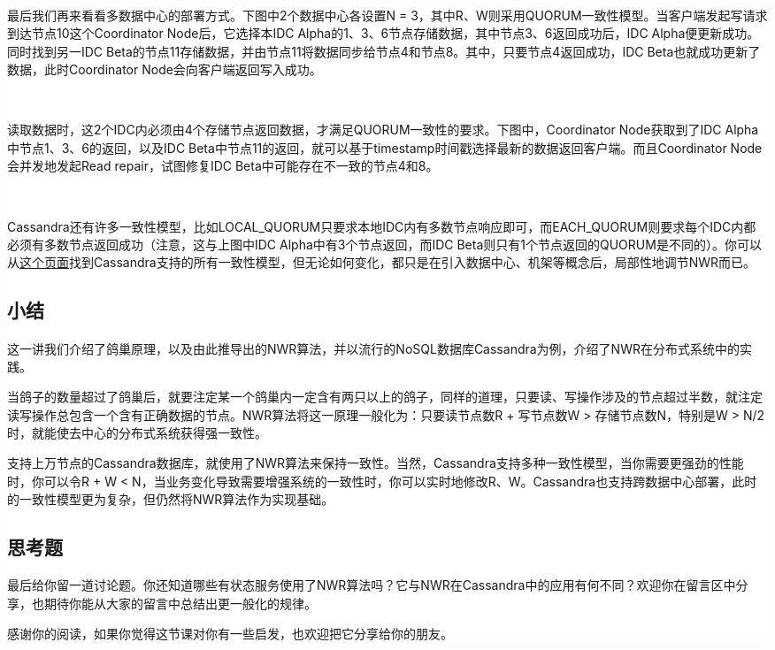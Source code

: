 </code></pre><p>最后我们再来看看多数据中心的部署方式。下图中2个数据中心各设置N = 3，其中R、W则采用QUORUM一致性模型。当客户端发起写请求到达节点10这个Coordinator Node后，它选择本IDC Alpha的1、3、6节点存储数据，其中节点3、6返回成功后，IDC Alpha便更新成功。同时找到另一IDC Beta的节点11存储数据，并由节点11将数据同步给节点4和节点8。其中，只要节点4返回成功，IDC Beta也就成功更新了数据，此时Coordinator Node会向客户端返回写入成功。</p><p><img src="https://static001.geekbang.org/resource/image/5f/00/5fe2fa80bb20e04d25c41ed5986c0c00.jpg?wh=618*811" alt=""></p><p>读取数据时，这2个IDC内必须由4个存储节点返回数据，才满足QUORUM一致性的要求。下图中，Coordinator Node获取到了IDC Alpha中节点1、3、6的返回，以及IDC Beta中节点11的返回，就可以基于timestamp时间戳选择最新的数据返回客户端。而且Coordinator Node会并发地发起Read repair，试图修复IDC Beta中可能存在不一致的节点4和8。</p><p><img src="https://static001.geekbang.org/resource/image/59/19/59564438445fb26d2e8993a50a23df19.jpg?wh=614*892" alt=""></p><p>Cassandra还有许多一致性模型，比如LOCAL_QUORUM只要求本地IDC内有多数节点响应即可，而EACH_QUORUM则要求每个IDC内都必须有多数节点返回成功（注意，这与上图中IDC Alpha中有3个节点返回，而IDC Beta则只有1个节点返回的QUORUM是不同的）。你可以从<a href="https://docs.datastax.com/en/cassandra-oss/3.x/cassandra/dml/dmlConfigConsistency.html">这个页面</a>找到Cassandra支持的所有一致性模型，但无论如何变化，都只是在引入数据中心、机架等概念后，局部性地调节NWR而已。</p><h2>小结</h2><p>这一讲我们介绍了鸽巢原理，以及由此推导出的NWR算法，并以流行的NoSQL数据库Cassandra为例，介绍了NWR在分布式系统中的实践。</p><p>当鸽子的数量超过了鸽巢后，就要注定某一个鸽巢内一定含有两只以上的鸽子，同样的道理，只要读、写操作涉及的节点超过半数，就注定读写操作总包含一个含有正确数据的节点。NWR算法将这一原理一般化为：只要读节点数R + 写节点数W &gt; 存储节点数N，特别是W &gt; N/2时，就能使去中心的分布式系统获得强一致性。</p><p>支持上万节点的Cassandra数据库，就使用了NWR算法来保持一致性。当然，Cassandra支持多种一致性模型，当你需要更强劲的性能时，你可以令R + W &lt; N，当业务变化导致需要增强系统的一致性时，你可以实时地修改R、W。Cassandra也支持跨数据中心部署，此时的一致性模型更为复杂，但仍然将NWR算法作为实现基础。</p><h2>思考题</h2><p>最后给你留一道讨论题。你还知道哪些有状态服务使用了NWR算法吗？它与NWR在Cassandra中的应用有何不同？欢迎你在留言区中分享，也期待你能从大家的留言中总结出更一般化的规律。</p><p>感谢你的阅读，如果你觉得这节课对你有一些启发，也欢迎把它分享给你的朋友。</p>
<style>
    ul {
      list-style: none;
      display: block;
      list-style-type: disc;
      margin-block-start: 1em;
      margin-block-end: 1em;
      margin-inline-start: 0px;
      margin-inline-end: 0px;
      padding-inline-start: 40px;
    }
    li {
      display: list-item;
      text-align: -webkit-match-parent;
    }
    ._2sjJGcOH_0 {
      list-style-position: inside;
      width: 100%;
      display: -webkit-box;
      display: -ms-flexbox;
      display: flex;
      -webkit-box-orient: horizontal;
      -webkit-box-direction: normal;
      -ms-flex-direction: row;
      flex-direction: row;
      margin-top: 26px;
      border-bottom: 1px solid rgba(233,233,233,0.6);
    }
    ._2sjJGcOH_0 ._3FLYR4bF_0 {
      width: 34px;
      height: 34px;
      -ms-flex-negative: 0;
      flex-shrink: 0;
      border-radius: 50%;
    }
    ._2sjJGcOH_0 ._36ChpWj4_0 {
      margin-left: 0.5rem;
      -webkit-box-flex: 1;
      -ms-flex-positive: 1;
      flex-grow: 1;
      padding-bottom: 20px;
    }
    ._2sjJGcOH_0 ._36ChpWj4_0 ._2zFoi7sd_0 {
      font-size: 16px;
      color: #3d464d;
      font-weight: 500;
      -webkit-font-smoothing: antialiased;
      line-height: 34px;
    }
    ._2sjJGcOH_0 ._36ChpWj4_0 ._2_QraFYR_0 {
      margin-top: 12px;
      color: #505050;
      -webkit-font-smoothing: antialiased;
      font-size: 14px;
      font-weight: 400;
      white-space: normal;
      word-break: break-all;
      line-height: 24px;
    }
    ._2sjJGcOH_0 ._10o3OAxT_0 {
      margin-top: 18px;
      border-radius: 4px;